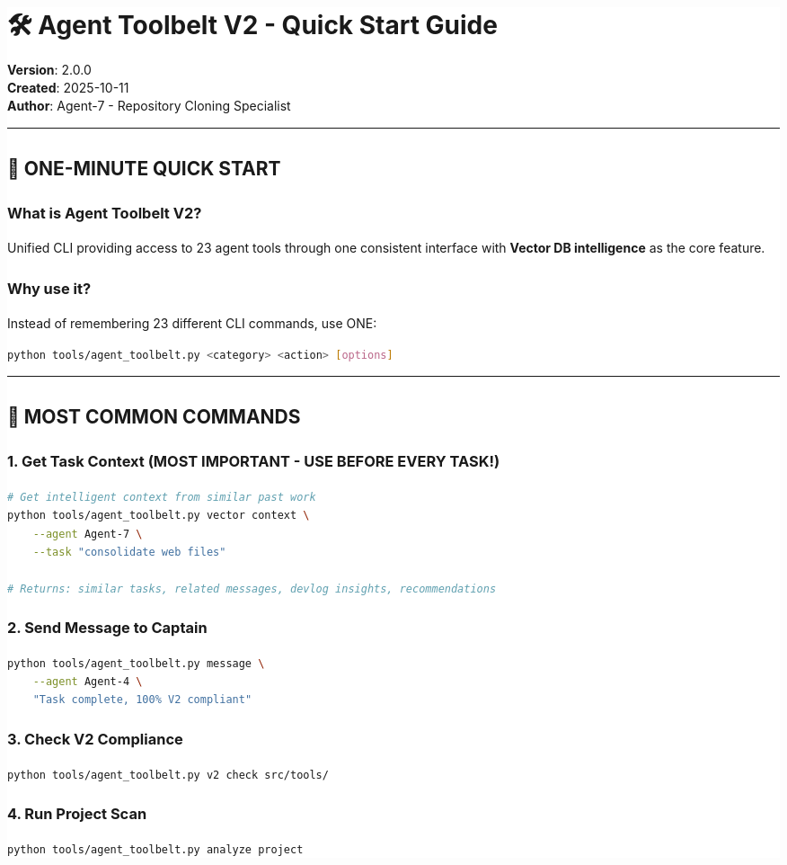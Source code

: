 # 🛠️ Agent Toolbelt V2 - Quick Start Guide

**Version**: 2.0.0  
**Created**: 2025-10-11  
**Author**: Agent-7 - Repository Cloning Specialist

---

## 🚀 ONE-MINUTE QUICK START

### **What is Agent Toolbelt V2?**
Unified CLI providing access to 23 agent tools through one consistent interface with **Vector DB intelligence** as the core feature.

### **Why use it?**
Instead of remembering 23 different CLI commands, use ONE:
```bash
python tools/agent_toolbelt.py <category> <action> [options]
```

---

## 🎯 MOST COMMON COMMANDS

### **1. Get Task Context** (MOST IMPORTANT - USE BEFORE EVERY TASK!)
```bash
# Get intelligent context from similar past work
python tools/agent_toolbelt.py vector context \
    --agent Agent-7 \
    --task "consolidate web files"

# Returns: similar tasks, related messages, devlog insights, recommendations
```

### **2. Send Message to Captain**
```bash
python tools/agent_toolbelt.py message \
    --agent Agent-4 \
    "Task complete, 100% V2 compliant"
```

### **3. Check V2 Compliance**
```bash
python tools/agent_toolbelt.py v2 check src/tools/
```

### **4. Run Project Scan**
```bash
python tools/agent_toolbelt.py analyze project
```
